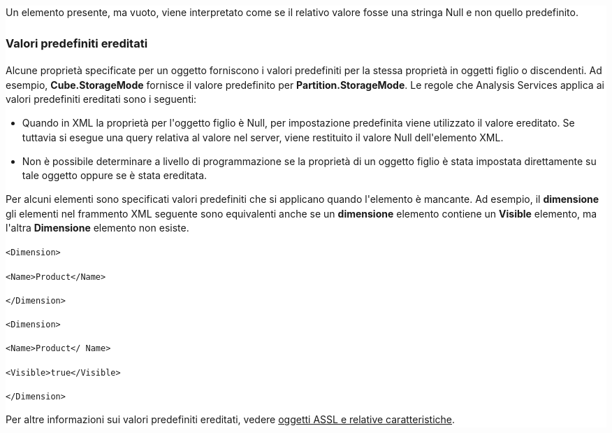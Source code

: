  Un elemento presente, ma vuoto, viene interpretato come se il relativo valore fosse una stringa Null e non quello predefinito.  
  
### <a name="inherited-defaults"></a>Valori predefiniti ereditati  
 Alcune proprietà specificate per un oggetto forniscono i valori predefiniti per la stessa proprietà in oggetti figlio o discendenti. Ad esempio, **Cube.StorageMode** fornisce il valore predefinito per **Partition.StorageMode**. Le regole che Analysis Services applica ai valori predefiniti ereditati sono i seguenti:  
  
-   Quando in XML la proprietà per l'oggetto figlio è Null, per impostazione predefinita viene utilizzato il valore ereditato. Se tuttavia si esegue una query relativa al valore nel server, viene restituito il valore Null dell'elemento XML.  
  
-   Non è possibile determinare a livello di programmazione se la proprietà di un oggetto figlio è stata impostata direttamente su tale oggetto oppure se è stata ereditata.  
  
 Per alcuni elementi sono specificati valori predefiniti che si applicano quando l'elemento è mancante. Ad esempio, il **dimensione** gli elementi nel frammento XML seguente sono equivalenti anche se un **dimensione** elemento contiene un **Visible** elemento, ma l'altra  **Dimensione** elemento non esiste.  
  
 `<Dimension>`  
  
 `<Name>Product</Name>`  
  
 `</Dimension>`  
  
 `<Dimension>`  
  
 `<Name>Product</ Name>`  
  
 `<Visible>true</Visible>`  
  
 `</Dimension>`  
  
 Per altre informazioni sui valori predefiniti ereditati, vedere [oggetti ASSL e relative caratteristiche](../../../analysis-services/multidimensional-models/scripting-language-assl/assl-objects-and-object-characteristics.md).  
  
  
